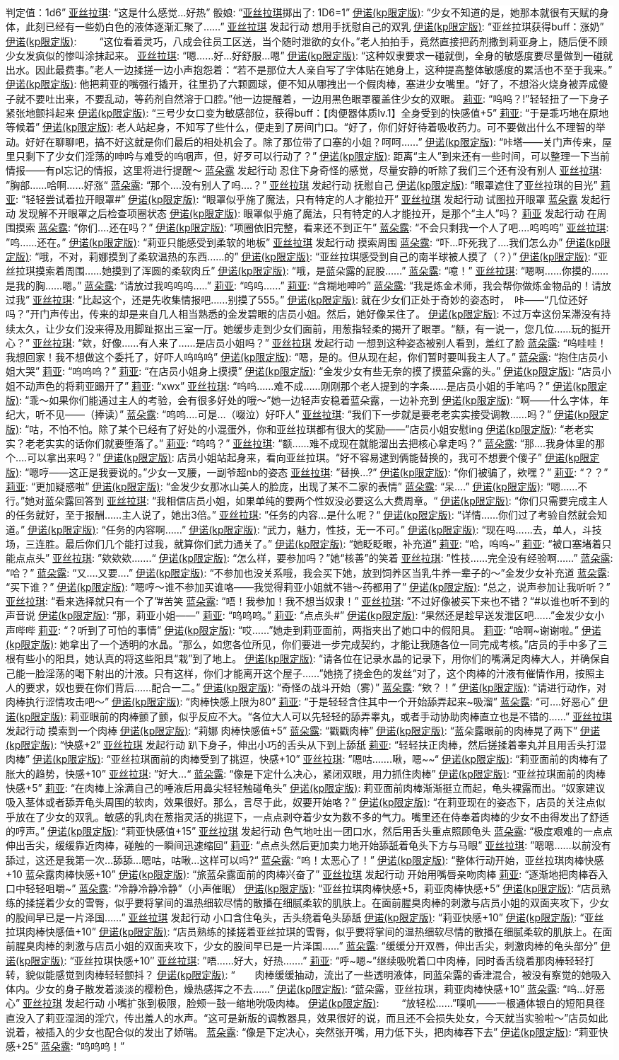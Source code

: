 [伊诺(kp限定版)]: 　　“这个丫头，今后搞不好是要往发泄区那边送的。所以屁股优先。”老人念叨着，从男人手中拿走六颗圆球，对少女的小穴和菊穴各塞了三颗。他随手给少女戴上了黑色的眼罩，后便起身离去。
[伊诺(kp限定版)]: “蓝朵露的胯和菊穴受到改造变成了敏感部位！”
[蓝朵露]: “咦！太！太多了！”
[蓝朵露]: “不安的扭动腰和屁股，对突然出现的异物极度不适”
[伊诺(kp限定版)]: 他往前走着，到了亚丝拉琪身后。“啧啧，这位身材不错，今后往饲养区送。”老人熟练地用药剂覆盖双手，用手对着亚丝拉琪的股间抚摸了一番。
[亚丝拉琪]: ”不要……嗯啊”
[伊诺(kp限定版)]: “来，起。”他将浑身发软的亚丝拉琪微微抱起，双手揉弄着少女傲人的双乳。着重搓了搓少女的乳头后，老人从男人手中拿过六颗圆球，徒手将其捏成粉末，随后便均匀的将粉末铺满了乳球。同样替少女戴上眼罩，老人起身离去。
[伊诺(kp限定版)]: “亚丝拉琪双乳变成了敏感部位！双乳的型号持续增大ing——”
[伊诺(kp限定版)]: “亚丝拉琪の感觉：目标值3
判定值：1d6”
[亚丝拉琪]: “这是什么感觉…好热”
骰娘: “[亚丝拉琪]掷出了: 1D6=1”
[伊诺(kp限定版)]: “少女不知道的是，她那本就很有天赋的身体，此刻已经有一些奶白色的液体逐渐汇聚了……”
[亚丝拉琪] 发起行动 想用手抚慰自己的双乳
[伊诺(kp限定版)]: “亚丝拉琪获得buff：涨奶”
[伊诺(kp限定版)]: 　　“这位看着灵巧，八成会往员工区送，当个随时泄欲的女仆。”老人拍拍手，竟然直接把药剂撒到莉亚身上，随后便不顾少女发疯似的惨叫涂抹起来。
[亚丝拉琪]: “嗯……好…好舒服…嗯”
[伊诺(kp限定版)]: “这种奴隶要求一碰就倒，全身的敏感度要尽量做到一碰就出水。因此最费事。”老人一边揉搓一边小声抱怨着：“若不是那位大人亲自写了字体贴在她身上，这种提高整体敏感度的累活也不至于我来。”
[伊诺(kp限定版)]: 他把莉亚的嘴强行撬开，往里扔了六颗圆球，便不知从哪拽出一个假肉棒，塞进少女嘴里。“好了，不想浴火烧身被弄成傻子就不要吐出来，不要乱动，等药剂自然溶于口腔。”他一边提醒着，一边用黑色眼罩覆盖住少女的双眼。
[莉亚]: “呜呜？!”轻轻扭了一下身子紧张地颤抖起来
[伊诺(kp限定版)]: “三号少女口变为敏感部位，获得buff：【肉便器体质lv.1】全身受到的快感值+5”
[莉亚]: “于是乖巧地在原地等候着”
[伊诺(kp限定版)]: 老人站起身，不知写了些什么，便走到了房间门口。“好了，你们好好待着吸收药力。可不要做出什么不理智的举动。好好在聊聊吧，搞不好这就是你们最后的相处机会了。除了那位带了口塞的小姐？呵呵……”
[伊诺(kp限定版)]: “咔塔——关门声传来，屋里只剩下了少女们淫荡的呻吟与难受的呜咽声，但，好歹可以行动了？”
[伊诺(kp限定版)]: 距离“主人”到来还有一些时间，可以整理一下当前情报——有pl忘记的情报，这里将进行提醒～
[蓝朵露] 发起行动 忍住下身奇怪的感觉，尽量安静的听除了我们三个还有没有别人
[亚丝拉琪]: ”胸部……哈啊……好涨“
[蓝朵露]: “那个….没有别人了吗….？”
[亚丝拉琪] 发起行动 抚慰自己
[伊诺(kp限定版)]: “眼罩遮住了亚丝拉琪的目光”
[莉亚]: “轻轻尝试着拉开眼罩#”
[伊诺(kp限定版)]: “眼罩似乎施了魔法，只有特定的人才能拉开”
[亚丝拉琪] 发起行动 试图拉开眼罩
[蓝朵露] 发起行动 发现解不开眼罩之后检查项圈状态
[伊诺(kp限定版)]: 眼罩似乎施了魔法，只有特定的人才能拉开，是那个“主人”吗？
[莉亚] 发起行动 在周围摸索
[蓝朵露]: “你们….还在吗？”
[伊诺(kp限定版)]: “项圈依旧完整，看来还不到正午”
[蓝朵露]: “不会只剩我一个人了吧….呜呜呜”
[亚丝拉琪]: ”呜……还在。”
[伊诺(kp限定版)]: “莉亚只能感受到柔软的地板”
[亚丝拉琪] 发起行动 摸索周围
[蓝朵露]: “吓…吓死我了….我们怎么办”
[伊诺(kp限定版)]: “哦，不对，莉娜摸到了柔软温热的东西……的”
[伊诺(kp限定版)]: “亚丝拉琪感受到自己的南半球被人摸了（？）”
[伊诺(kp限定版)]: “亚丝拉琪摸索着周围……她摸到了浑圆的柔软肉丘”
[伊诺(kp限定版)]: “哦，是蓝朵露的屁股……”
[蓝朵露]: “噫！”
[亚丝拉琪]: “嗯啊……你摸的……是我的胸……嗯。”
[蓝朵露]: “请放过我呜呜呜…..”
[莉亚]: “呜呜……”
[莉亚]: “含糊地呻吟”
[蓝朵露]: “我是炼金术师，我会帮你做炼金物品的！请放过我”
[亚丝拉琪]: “比起这个，还是先收集情报吧……别摸了555。”
[伊诺(kp限定版)]: 就在少女们正处于奇妙的姿态时，　咔——“几位还好吗？”开门声传出，传来的却是来自几人相当熟悉的金发碧眼的店员小姐。然后，她好像呆住了。
[伊诺(kp限定版)]: 不过万幸这份呆滞没有持续太久，让少女们没来得及用脚趾抠出三室一厅。她缓步走到少女们面前，用葱指轻柔的揭开了眼罩。“额，有一说一，您几位……玩的挺开心？”
[亚丝拉琪]: “欸，好像……有人来了……是店员小姐吗？”
[亚丝拉琪] 发起行动 一想到这种姿态被别人看到，羞红了脸
[蓝朵露]: “呜哇哇！我想回家！我不想做这个委托了，好吓人呜呜呜”
[伊诺(kp限定版)]: “嗯，是的。但从现在起，你们暂时要叫我主人了。”
[蓝朵露]: “抱住店员小姐大哭”
[莉亚]: “呜呜呜？”
[莉亚]: “在店员小姐身上摸摸”
[伊诺(kp限定版)]: “金发少女有些无奈的摸了摸蓝朵露的头。”
[伊诺(kp限定版)]: “店员小姐不动声色的将莉亚踢开了”
[莉亚]: “xwx”
[亚丝拉琪]: “呜呜……难不成……刚刚那个老人提到的字条……是店员小姐的手笔吗？”
[伊诺(kp限定版)]: “乖～如果你们能通过主人的考验，会有很多好处的哦～”她一边轻声安稳着蓝朵露，一边补充到
[伊诺(kp限定版)]: “啊——什么字体，年纪大，听不见——（捧读）”
[蓝朵露]: “呜呜….可是…（啜泣）好吓人”
[亚丝拉琪]: “我们下一步就是要老老实实接受调教……吗？”
[伊诺(kp限定版)]: “咕，不怕不怕。除了某个已经有了好处的小混蛋外，你和亚丝拉琪都有很大的奖励——”店员小姐安慰ing
[伊诺(kp限定版)]: “老老实实？老老实实的话你们就要堕落了。”
[莉亚]: “呜呜？”
[亚丝拉琪]: “额……难不成现在就能溜出去把核心拿走吗？”
[蓝朵露]: “那….我身体里的那个….可以拿出来吗？”
[伊诺(kp限定版)]: 店员小姐站起身来，看向亚丝拉琪。“好不容易逮到俩能替换的，我可不想要个傻子”
[伊诺(kp限定版)]: “嗯哼——这正是我要说的。”少女一叉腰，一副爷超nb的姿态
[亚丝拉琪]: ”替换…?”
[伊诺(kp限定版)]: “你们被骗了，欸嘿？”
[莉亚]: “？？”
[莉亚]: “更加疑惑啦”
[伊诺(kp限定版)]: “金发少女那冰山美人的脸庞，出现了某不二家的表情”
[蓝朵露]: “呆….”
[伊诺(kp限定版)]: “嗯……不行。”她对蓝朵露回答到
[亚丝拉琪]: “我相信店员小姐，如果单纯的要两个性奴没必要这么大费周章。“
[伊诺(kp限定版)]: “你们只需要完成主人的任务就好，至于报酬……主人说了，她出3倍。”
[亚丝拉琪]: ”任务的内容…是什么呢？“
[伊诺(kp限定版)]: “详情……你们过了考验自然就会知道。”
[伊诺(kp限定版)]: “任务的内容啊……”
[伊诺(kp限定版)]: “武力，魅力，性技，无一不可。”
[伊诺(kp限定版)]: “现在吗……去，单人，斗技场，三连胜。最后你们几个能打过我，就算你们武力通关了。”
[伊诺(kp限定版)]: “她眨眨眼，补充道”
[莉亚]: “哈，呜呜~”
[莉亚]: “被口塞堵着只能点点头”
[亚丝拉琪]: ”欸欸欸…….“
[伊诺(kp限定版)]: “怎么样，要参加吗？”她“核善”的笑着
[亚丝拉琪]: ”性技……完全没有经验啊……”
[蓝朵露]: “哈？”
[蓝朵露]: “又….又要….”
[伊诺(kp限定版)]: “不参加也没关系哦，我会买下她，放到饲养区当乳牛养一辈子的～”金发少女补充道
[蓝朵露]: “买下谁？”
[伊诺(kp限定版)]: “嗯哼～谁不参加买谁咯——我觉得莉亚小姐就不错～药都用了”
[伊诺(kp限定版)]: “总之，说声参加让我听听？”
[亚丝拉琪]: “看来选择就只有一个了”#苦笑
[蓝朵露]: “唔！我参加！我不想当奴隶！”
[亚丝拉琪]: ”不过好像被买下来也不错？“#以谁也听不到的声音说
[伊诺(kp限定版)]: “那，莉亚小姐——”
[莉亚]: “呜呜呜。”
[莉亚]: “点点头#”
[伊诺(kp限定版)]: “果然还是趁早送发泄区吧……”金发少女小声哔哔
[莉亚]: “？听到了可怕的事情”
[伊诺(kp限定版)]: “哎……”她走到莉亚面前，两指夹出了她口中的假阳具。
[莉亚]: “哈啊~谢谢啦。”
[伊诺(kp限定版)]: 她拿出了一个透明的水晶。“那么，如您各位所见，你们要进一步完成契约，才能让我随各位一同完成考核。”店员的手中多了三根有些小的阳具，她认真的将这些阳具“栽”到了地上。
[伊诺(kp限定版)]: “请各位在记录水晶的记录下，用你们的嘴满足肉棒大人，并确保自己能一脸淫荡的喝下射出的汁液。只有这样，你们才能离开这个屋子……”她挠了挠金色的发丝“对了，这个肉棒的汁液有催情作用，按照主人的要求，奴也要在你们背后……配合一二。”
[伊诺(kp限定版)]: “奇怪の战斗开始（雾）”
[蓝朵露]: “欸？！”
[伊诺(kp限定版)]: “请进行动作，对肉棒执行涩情攻击吧～”
[伊诺(kp限定版)]: “肉棒快感上限为80”
[莉亚]: “于是轻轻含住其中一个开始舔弄起来~吸溜”
[蓝朵露]: “可….好恶心”
[伊诺(kp限定版)]: 莉亚眼前的肉棒颤了颤，似乎反应不大。“各位大人可以先轻轻的舔弄睾丸，或者手动协助肉棒直立也是不错的……”
[亚丝拉琪] 发起行动 摸索到一个肉棒
[伊诺(kp限定版)]: “莉娜 肉棒快感值+5”
[蓝朵露]: “戳戳肉棒”
[伊诺(kp限定版)]: “蓝朵露眼前的肉棒晃了两下”
[伊诺(kp限定版)]: “快感+2”
[亚丝拉琪] 发起行动 趴下身子，伸出小巧的舌头从下到上舔舐
[莉亚]: “轻轻扶正肉棒，然后搓揉着睾丸并且用舌头打湿肉棒”
[伊诺(kp限定版)]: “亚丝拉琪面前的肉棒受到了挑逗，快感+10”
[亚丝拉琪]: ”嗯咕…….啾，嗯~~“
[伊诺(kp限定版)]: “莉亚面前的肉棒有了胀大的趋势，快感+10”
[亚丝拉琪]: ”好大…“
[蓝朵露]: “像是下定什么决心，紧闭双眼，用力抓住肉棒”
[伊诺(kp限定版)]: “亚丝拉琪面前的肉棒快感+5”
[莉亚]: “在肉棒上涂满自己的唾液后用鼻尖轻轻触碰龟头”
[伊诺(kp限定版)]: 莉亚面前肉棒渐渐挺立而起，龟头裸露而出。“奴家建议吸入茎体或者舔弄龟头周围的软肉，效果很好。那么，言尽于此，奴要开始咯？”
[伊诺(kp限定版)]: “在莉亚现在的姿态下，店员的关注点似乎放在了少女的双乳。敏感的乳肉在葱指灵活的挑逗下，一点点剥夺着少女为数不多的气力。嘴里还在侍奉着肉棒的少女不由得发出了舒适的哼声。”
[伊诺(kp限定版)]: “莉亚快感值+15”
[亚丝拉琪] 发起行动 色气地吐出一团口水，然后用舌头重点照顾龟头
[蓝朵露]: “极度艰难的一点点伸出舌尖，缓缓靠近肉棒，碰触的一瞬间迅速缩回”
[莉亚]: “点点头然后更加卖力地开始舔舐着龟头下方与马眼”
[亚丝拉琪]: ”嗯嗯……以前没有舔过，这还是我第一次…舔舔…嗯咕，咕啾…这样可以吗?“
[蓝朵露]: “呜！太恶心了！”
[伊诺(kp限定版)]: “整体行动开始，亚丝拉琪肉棒快感+10
蓝朵露肉棒快感+10”
[伊诺(kp限定版)]: “旅蓝朵露面前的肉棒兴奋了”
[亚丝拉琪] 发起行动 开始用嘴唇亲吻肉棒
[莉亚]: “逐渐地把肉棒吞入口中轻轻咀嚼~”
[蓝朵露]: “冷静冷静冷静”（小声催眠）
[伊诺(kp限定版)]: “亚丝拉琪肉棒快感+5，莉亚肉棒快感+5”
[伊诺(kp限定版)]: “店员熟练的揉搓着少女的雪臀，似乎要将掌间的温热细软尽情的散播在细腻柔软的肌肤上。在面前腥臭肉棒的刺激与店员小姐的双面夹攻下，少女的股间早已是一片泽国……”
[亚丝拉琪] 发起行动 小口含住龟头，舌头绕着龟头舔舐
[伊诺(kp限定版)]: “莉亚快感+10”
[伊诺(kp限定版)]: “亚丝拉琪肉棒快感值+10”
[伊诺(kp限定版)]: “店员熟练的揉搓着亚丝拉琪的雪臀，似乎要将掌间的温热细软尽情的散播在细腻柔软的肌肤上。在面前腥臭肉棒的刺激与店员小姐的双面夹攻下，少女的股间早已是一片泽国……”
[蓝朵露]: “缓缓分开双唇，伸出舌尖，刺激肉棒的龟头部分”
[伊诺(kp限定版)]: “亚丝拉琪快感+10″
[亚丝拉琪]: ”唔……好大，好热…….”
[莉亚]: “呼~嗯~”继续吸吮着口中肉棒，同时香舌绕着那肉棒轻轻打转，貌似能感觉到肉棒轻轻颤抖？
[伊诺(kp限定版)]: “　　肉棒缓缓抽动，流出了一些透明液体，同蓝朵露的香津混合，被没有察觉的她吸入体内。少女的身子散发着淡淡的樱粉色，燥热感挥之不去……”
[伊诺(kp限定版)]: “蓝朵露，亚丝拉琪，莉亚肉棒快感+10”
[蓝朵露]: “呜…好恶心”
[亚丝拉琪] 发起行动 小嘴扩张到极限，脸颊一鼓一缩地吮吸肉棒。
[伊诺(kp限定版)]: 　　“放轻松……”噗叽——一根通体银白的短阳具径直没入了莉亚湿润的淫穴，传出羞人的水声。“这可是新版的调教器具，效果很好的说，而且还不会损失处女，今天就当实验啦～”店员如此说着，被插入的少女也配合似的发出了娇喘。
[蓝朵露]: “像是下定决心，突然张开嘴，用力低下头，把肉棒吞下去”
[伊诺(kp限定版)]: “莉亚快感+25”
[蓝朵露]: “呜呜呜！”

[伊诺(kp限定版)]: “你们醒来的地方。这里是由一个个铁笼所分割的巨大牢房，每一个铁栅栏后几乎都有着三个到六个不等的少女。”
[伊诺(kp限定版)]: “这些铁栅栏的作用似乎还远不只如此……”
[伊诺(kp限定版)]: “可探查：1d6+1/2魔法知识
[伊诺(kp限定版)]: “这里安静的可怕，那些铁笼似乎能够隔绝声音和光影……应该是某种结界吧…”
[伊诺(kp限定版)]: “啪——亚丝拉琪hp-1”
[亚丝拉琪]: ”唔“
[伊诺(kp限定版)]: “那个男人直接动手了，虽然没有造成什么实质伤害，但疼痛感对亚丝拉琪来说依旧彻骨”
[伊诺(kp限定版)]: “这样耗着也不会得到什么情报，不如跟着他先走吧”
[蓝朵露]: “那个….请问调教区….怎么走”
[伊诺(kp限定版)]: “？”男人看了一眼蓝朵露，啪——蓝朵露hp-1
[伊诺(kp限定版)]: “那人向东北指去，示意三人在前走”
[莉亚]: “……”于是往那边去了#
[蓝朵露]: “身体因疼痛痉挛了一下，随后乖乖按照他的做”
[伊诺(kp限定版)]: “这是店员小姐做过手脚的项圈，据她说今天中午就会失效”
[伊诺(kp限定版)]: “调教区
[伊诺(kp限定版)]: “　　走廊以暗红的主色调为主，大约每隔十几米便有一个棕色的木门。而从木门后传出的声音，或悲伤、或凄惨、或淫荡，让人难以静下心来。何况走在这里的人，将来也会是室内被调教的奴隶中的一员呢？”
[伊诺(kp限定版)]: “　　男人将三人带入了调教区末头的一个房间中。那是一个充满粉色的古怪屋子，房间的地板和墙壁都是一种看上去软软的样子，散发着淡淡的甜腻气味。但边角处的瓶瓶罐罐和各种道具还是表明了它的用途。”
[伊诺(kp限定版)]: “这里没有什么其他的特点了，男人似乎退了出去，在招呼着谁？”
[伊诺(kp限定版)]: 就在少女们还暗自观察调教区这奇特的风格时，一声苍老的询问声从身后传来。
[伊诺(kp限定版)]: “是，调教师到位了吗？”是那个男人的声音
[伊诺(kp限定版)]: “呵呵，好啦。丫头们，趴在那边的垫子上，我来给你们做准备工作。”老人笑呵呵的说着。
[莉亚]: 莉亚仔细看了看老人眨眨眼“唔，老先生~请问我可以请求您一点事情吗？”
[伊诺(kp限定版)]: “他指向了墙边的垫子，指示少女们去那里趴下。”
[伊诺(kp限定版)]: “哦嚯嚯，什么事？”
[亚丝拉琪]: ”这是哪里？我们为什么突然出现在这个地方？“
[伊诺(kp限定版)]: “那么多……！”男人作势又要打
[蓝朵露]: “看到男人的动作下意识瑟缩的缩了一下头，然后按照老人的说法做”
[莉亚]: “作为几位的奴隶，我希望可以能穿上白丝长手套与长袜~然后再戴上脚镣接受调教呢~”莉亚继续对老人甜甜地说
[伊诺(kp限定版)]: “哦哦，这些你们暂时不用知道，等你们的临时主人来了，自有她来为你们解释。”老人对亚丝拉琪说着
[伊诺(kp限定版)]: “淦——”啪——莉亚hp-3
[伊诺(kp限定版)]: “这次老人没拦住”
[莉亚]: “啊呜!”委屈巴巴看着老人与男人
[伊诺(kp限定版)]: “哎……赶紧吧，丫头。”
[伊诺(kp限定版)]: “老人看向莉亚的眼神似乎确信了什么”
[伊诺(kp限定版)]: “他环顾四周，看向最先趴好的蓝朵露”
[伊诺(kp限定版)]: “老人顿了顿，从一旁掏出了一把鹌鹑蛋大小的粉色圆球递给身后的男人。又将一旁的药剂拿起，走了过来。”
[莉亚]: “莉亚颤抖了几下，腰肢不停扭动起来，同时口中的侍奉也愈发迅速起来~”
[伊诺(kp限定版)]: “亚丝拉琪，蓝朵露，莉亚肉棒快感+10”
[亚丝拉琪]: ”啾咕咕…嗯嗯……屁股…好舒服…好厉害……咕啾“
[蓝朵露]: “被自己造成的刺激激的双眼略微泛白”
[伊诺(kp限定版)]: “在蓝朵露现在的姿态下，店员的关注点似乎放在了少女的双乳。敏感的乳肉在葱指灵活的挑逗下，一点点剥夺着少女为数不多的气力。嘴里还在侍奉着肉棒的少女不由得发出了舒适的哼声。”
[伊诺(kp限定版)]: “蓝朵露快感+10”
[伊诺(kp限定版)]: “嗡嗡嗡……明显的振动声从阳具内部传来，店员握住阳具末端，飞快地搅动着肉棒。莉亚的股间在淫具的摧残下，发出咕叽咕叽的击水声。”
[伊诺(kp限定版)]: “莉亚快感+30”
[蓝朵露]: “学着其他人，含住肉棒，头一上一下做着活塞运动”
[伊诺(kp限定版)]: “莉亚似乎快要高潮了……”
[伊诺(kp限定版)]: “亚丝拉琪面前的肉棒即将射精……”
[伊诺(kp限定版)]: “亚丝拉琪，莉亚，蓝朵露肉棒快感值+10”
[莉亚]: “嗯~呜呜!哦~”虽然快感阵阵，但莉亚依然在艰难地吸吮口中肉棒不停
[蓝朵露]: “一只手抓住睾丸，一只手抓住肉棒根部，继续做活塞运动”
[亚丝拉琪]: ”啾噜…嗯嗯……在颤抖着呢…咕啾，啊啊…肉棒一跳一跳地…“
[伊诺(kp限定版)]: “淫荡的击水声愈演愈烈，店员见状，将手中的淫具快速的在莉亚穴口磨蹭几下，随后便狠狠的插了下去。滋——几乎肉眼可见的电流从阳具发出，笼盖了整个下体。”
[伊诺(kp限定版)]: “莉亚惨叫着到达了高潮，最终无力的软倒在地。随着阳具的滑出，一股带着骚味的液体也一同流下……”
[伊诺(kp限定版)]: “莉亚高潮了……暂时失去了挑逗能力”
[伊诺(kp限定版)]: “亚丝拉琪，蓝朵露肉棒快感+10”
[莉亚]: “呜呜哦!”翻起白眼瘫软下来，身体微微发颤
[蓝朵露]: “突出肉棒，伸出舌头，瑟琴的舔舐肉棒”
[伊诺(kp限定版)]: “店员将记录水晶对准了亚丝拉琪”
[伊诺(kp限定版)]: “莉亚恢复了行动能力”
[伊诺(kp限定版)]: “亚丝拉琪通关～”
[伊诺(kp限定版)]: “亚丝拉琪奇怪的数值记录提升～”
[亚丝拉琪]: ”嗯噗……好多牛奶…热热的…”
[蓝朵露]: “分开双唇，重新轻咬龟头，并轻轻吮吸”
[伊诺(kp限定版)]: “蓝朵露肉棒快感+8”
[伊诺(kp限定版)]: “放轻松……”噗叽——一根通体银白的阳具径直没入了蓝朵露湿润的淫穴，传出羞人的水声。“这可是新版的调教器具，效果很好的说，而且还不会损失处女，今天就当实验啦～”店员如此说着，被插入的少女也配合似的发出了娇喘。
[伊诺(kp限定版)]: “蓝朵露快感+20”
[伊诺(kp限定版)]: “莉亚，蓝朵露肉棒快感持续提升——”
[蓝朵露]: “啊哈….感觉变得好奇怪….”吐出肉棒，眼睛略微泛白
[伊诺(kp限定版)]: “蓝朵露嘴里的肉棒似乎越发胀大了”
[莉亚]: “唔~嗯~”感觉到肉棒在口中弹跳着
[蓝朵露]: “呜….还差一点….不要放弃….”
[伊诺(kp限定版)]: “莉亚肉棒快感+8，蓝朵露肉棒快感+5”
[蓝朵露]: “低下头，从睾丸到龟头，一点点舔舐肉棒”
[伊诺(kp限定版)]: “蓝朵露肉棒快感+5”
[伊诺(kp限定版)]: “蓝朵露嘴里的肉棒一跳一跳的……”
[伊诺(kp限定版)]: “莉亚肉棒快感+8”
[蓝朵露]: “亲吻龟头，然后分开双唇，将整个肉棒含在嘴里”
[伊诺(kp限定版)]: “莉亚嘴里的肉棒将要射出”
[莉亚]: “嗯~”感觉肉棒要受不了了，于是舌尖在龟头下不停刮擦
[蓝朵露]: “不断做着活塞运动，并轻轻吮吸”
[伊诺(kp限定版)]: “唔姆，姆姆——”噗——越发挺立的肉棒微微鼓起，一股带着浓郁腥臭味的白浊液体同时喷射而出，精准的射在了两位少女的口中。
[蓝朵露]: “呜！”
[伊诺(kp限定版)]: “店员调转了记录水晶”
[蓝朵露]: “咳咳…怎么…咳….还会”
[莉亚]: “咳咳!”差点被呛到，不过也无大碍
[伊诺(kp限定版)]: “还请快点咽下，不然还要再来一次哦”
[伊诺(kp限定版)]: “店员小姐提醒着”
[亚丝拉琪]: “唔……感觉…身体…还是好热。”
[莉亚]: “很快咽下去”
[蓝朵露]: “恐惧的盯着眼前的白灼，极其艰难的咽下口中的液体，随后趴下来把零散的液体舔舐干净”
[伊诺(kp限定版)]: “嗯～总算完工～”
[伊诺(kp限定版)]: “店员深深的看了一眼蓝朵露，笑着说到”
[蓝朵露]: “呜….”
[蓝朵露]: “轻轻吸了一小口尝试味道”
[伊诺(kp限定版)]: “喏——”店员将吸管递给莉亚和蓝朵露
[伊诺(kp限定版)]: “少女们试着吸了一口，一股甜蜜美味的感觉从口中一直延到全身，随后就是几乎从来没有的彻底的放松。哪怕是再怎么美味的珍馐美味都在这种味道下显得不足为奇，她们不由自主的并住双腿，却感到了冰凉的水渍……”
[伊诺(kp限定版)]: “呐呐～味道怎么样？”
[蓝朵露]: “好喝….还可以喝嘛”
[伊诺(kp限定版)]: “嗯哼～可以哦——”
[伊诺(kp限定版)]: “对了，我要说是什么咯——”
[伊诺(kp限定版)]: “3，2，1——”
[亚丝拉琪]: ”好喝……还想要….”
[蓝朵露]: “听到肯定的话，大口的吮吸”
[莉亚]: “感觉挺好喝的~”
[蓝朵露]: “…..”
[亚丝拉琪]: “欸”
[蓝朵露]: “呆滞”
[莉亚]: “唔，为什么我们会喜欢上精液？”
[伊诺(kp限定版)]: “味同嚼蜡？错，味同嚼某些人体排泄物也不为过呐——”
[伊诺(kp限定版)]: “嗯哼，小小的副作用罢了。”
[蓝朵露]: “什….什么？我的草莓派？巧克力？蛋糕？”
[蓝朵露]: “我还没吃够啊！”
[亚丝拉琪]: “这个效果…是永久的吗?”
[伊诺(kp限定版)]: “这个淫纹作为契约的同时，还有一定的半魅魔化的效果哦～”
[亚丝拉琪]: ”欸欸欸…”
[伊诺(kp限定版)]: “不是，但魅魔化进程推进后……”
[蓝朵露]: “契约？”
[伊诺(kp限定版)]: “你们会变得更漂亮，然后，精液味道会变得超好什么的？”
[蓝朵露]: “呜….精液….好恶心，但是好喝（小声）”
[伊诺(kp限定版)]: 店员，阿不，现在是主人拍了拍蓝朵露的头说道：“安心，精液的味道和你最喜欢的吃的味道是基本保持一致的哦。”
[莉亚]: “好吧好吧…”一脸无奈“接下来我们要干什么？”
[亚丝拉琪]: “想到能够一直吃到喜欢的味道…好像也可以接受？“
[伊诺(kp限定版)]: “咳咳，总之，从现在开始，咱们是一伙儿的了。但是主人说，如果你们想要出去的话，就必须参加训练……”金发少女跪在地上，眼神有些飘忽……
[伊诺(kp限定版)]: “斗技场
[蓝朵露]: “是”
[伊诺(kp限定版)]: “对了，这个给你们戴上。”她不知从那里掏出了三个黑色项圈，分别塞给了三位少女。
[伊诺(kp限定版)]: “【获得装备：肉奴隶型项圈】
[亚丝拉琪]: “我们的对手…会是谁呢…”
[伊诺(kp限定版)]: “咳咳，这个项圈能让你们更抗揍，也会让你们的攻击能力下降。”她顿了顿“毕竟有些参赛的顾客，就是单纯喜欢殴打肉货罢了……”
[蓝朵露]: “可以….不戴吗”
[伊诺(kp限定版)]: “不可以”
[蓝朵露]: “呜。”
[伊诺(kp限定版)]: “总之，加油吧。”店员小姐走向了观众席，回头向你们提醒到：“哦，战胜的一方可以对战败的一方进行随意的羞辱，无论参赛者对你们做了什么过分的事情，你们切记不要杀了他们。”
[蓝朵露]: “悲鸣着接下项圈，艰难的戴在脖子上”
[莉亚]: “除了项圈没有别的了嘛？”
[伊诺(kp限定版)]: “嗯嗯，小蓝朵露很乖嘛～”
[伊诺(kp限定版)]: “没有，毕竟你们太弱了”
[亚丝拉琪]: ”武器也没有吗？“
[伊诺(kp限定版)]: “六阶法师，好听吧。可惜也就是勉强到达高阶的地板罢了。”
[蓝朵露]: “我不用武器….”
[亚丝拉琪]: ”唔“
[伊诺(kp限定版)]: “上场会给发。”
[蓝朵露]: “那个….衣服…”
[伊诺(kp限定版)]: “向你们这种没战斗经验的高阶渣渣，我认真起来一个能打几百……”
[亚丝拉琪]: ”比赛的形式是怎么样的？单挑吗？“
[伊诺(kp限定版)]: “奴隶打架，还要衣服？”
[伊诺(kp限定版)]: “是，单挑”
[蓝朵露]: “诶？！”
[伊诺(kp限定版)]: “所以，你们的队友到时候只能看戏咯。”
[蓝朵露]: “那个….什么时候开始….”
[伊诺(kp限定版)]: “第一场在明天。”
[蓝朵露]: “好….好吧”
[亚丝拉琪]: ”谢谢店员小姐…“
[蓝朵露]: “那个….如果输了的话….”
[伊诺(kp限定版)]: “？亚丝拉琪酱，该·叫·主·人·了·哦！”
[亚丝拉琪]: ”唔…抱歉…主…主人。“
[伊诺(kp限定版)]: “如果输了，被当众摁在地上操都是有可能的吧……呵，毕竟是那群肮脏的男人……”
[伊诺(kp限定版)]: “哼哼～还算乖哦～”
[伊诺(kp限定版)]: “那么，还有问题吗？”
[蓝朵露]: “没有了”
[莉亚]: “没有了~”
[亚丝拉琪]: ”主人…我们该去哪找到你呢？“
[伊诺(kp限定版)]: “注：斗技场还没做，前面的区域吗……以后再来探索吧～”
[伊诺(kp限定版)]: “调教区，咱们相见的那个房间～”
[伊诺(kp限定版)]: “金发少女潇洒的消失在了原地”